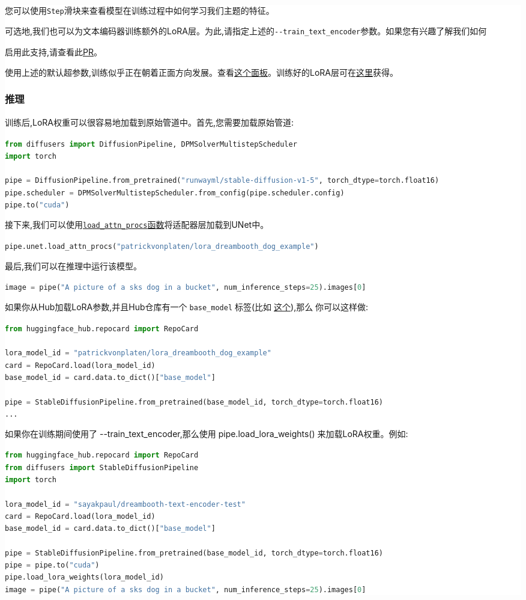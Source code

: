 您可以使用`Step`滑块来查看模型在训练过程中如何学习我们主题的特征。

可选地,我们也可以为文本编码器训练额外的LoRA层。为此,请指定上述的`--train_text_encoder`参数。如果您有兴趣了解我们如何

启用此支持,请查看此[PR](https://github.com/huggingface/diffusers/pull/2918)。

使用上述的默认超参数,训练似乎正在朝着正面方向发展。查看[这个面板](https://wandb.ai/sayakpaul/dreambooth-lora/reports/test-23-04-17-17-00-13---Vmlldzo0MDkwNjMy)。训练好的LoRA层可在[这里](https://huggingface.co/sayakpaul/dreambooth)获得。


### 推理

训练后,LoRA权重可以很容易地加载到原始管道中。首先,您需要加载原始管道:

```python
from diffusers import DiffusionPipeline, DPMSolverMultistepScheduler
import torch

pipe = DiffusionPipeline.from_pretrained("runwayml/stable-diffusion-v1-5", torch_dtype=torch.float16)
pipe.scheduler = DPMSolverMultistepScheduler.from_config(pipe.scheduler.config)
pipe.to("cuda")
```

接下来,我们可以使用[`load_attn_procs`函数](https://huggingface.co/docs/diffusers/api/loaders#diffusers.loaders.UNet2DConditionLoadersMixin.load_attn_procs)将适配器层加载到UNet中。

```python
pipe.unet.load_attn_procs("patrickvonplaten/lora_dreambooth_dog_example")
```

最后,我们可以在推理中运行该模型。

```python
image = pipe("A picture of a sks dog in a bucket", num_inference_steps=25).images[0]
```

如果你从Hub加载LoRA参数,并且Hub仓库有一个
`base_model` 标签(比如 [这个](https://huggingface.co/patrickvonplaten/lora_dreambooth_dog_example/blob/main/README.md?code=true#L4)),那么
你可以这样做:

```py 
from huggingface_hub.repocard import RepoCard

lora_model_id = "patrickvonplaten/lora_dreambooth_dog_example"
card = RepoCard.load(lora_model_id)
base_model_id = card.data.to_dict()["base_model"]

pipe = StableDiffusionPipeline.from_pretrained(base_model_id, torch_dtype=torch.float16)
...
```

如果你在训练期间使用了 --train_text_encoder,那么使用 pipe.load_lora_weights() 来加载LoRA权重。例如:

```python
from huggingface_hub.repocard import RepoCard
from diffusers import StableDiffusionPipeline
import torch 

lora_model_id = "sayakpaul/dreambooth-text-encoder-test"
card = RepoCard.load(lora_model_id)
base_model_id = card.data.to_dict()["base_model"]

pipe = StableDiffusionPipeline.from_pretrained(base_model_id, torch_dtype=torch.float16)
pipe = pipe.to("cuda")
pipe.load_lora_weights(lora_model_id)
image = pipe("A picture of a sks dog in a bucket", num_inference_steps=25).images[0]
```
